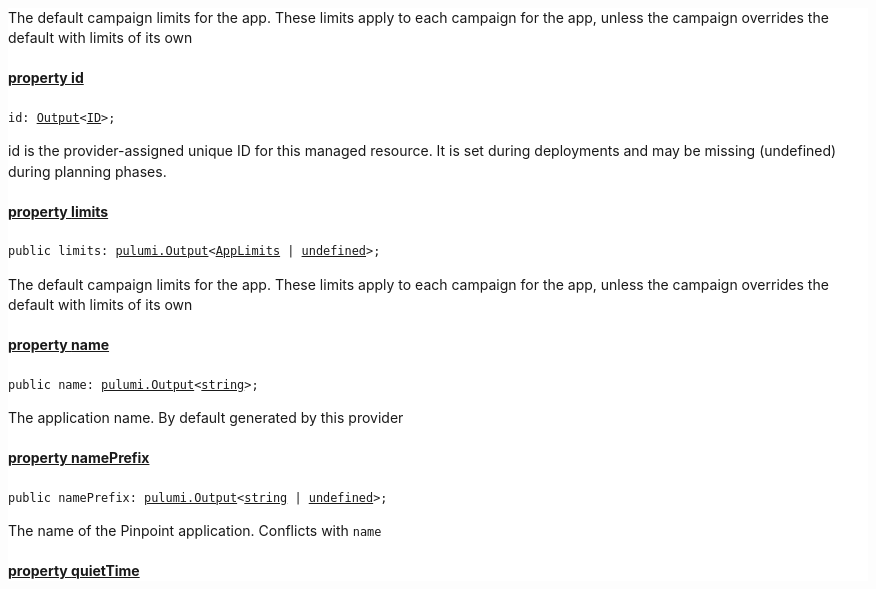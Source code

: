 The default campaign limits for the app. These limits apply to each campaign for the app, unless the campaign overrides the default with limits of its own

<h4 class="pdoc-member-header" id="App-id">
<a class="pdoc-child-name" href="https://github.com/pulumi/pulumi-aws/blob/c12ed064d3e53d2839c8a83426d06dd01a6bdd8f/sdk/nodejs/pinpoint/app.ts#L36">property <b>id</b></a>
</h4>

<pre class="highlight"><code><span class='kd'></span>id: <a href='/docs/reference/pkg/nodejs/pulumi/pulumi/#Output'>Output</a>&lt;<a href='/docs/reference/pkg/nodejs/pulumi/pulumi/#ID'>ID</a>&gt;;</code></pre>

id is the provider-assigned unique ID for this managed resource.  It is set during
deployments and may be missing (undefined) during planning phases.

<h4 class="pdoc-member-header" id="App-limits">
<a class="pdoc-child-name" href="https://github.com/pulumi/pulumi-aws/blob/c12ed064d3e53d2839c8a83426d06dd01a6bdd8f/sdk/nodejs/pinpoint/app.ts#L79">property <b>limits</b></a>
</h4>

<pre class="highlight"><code><span class='kd'>public </span>limits: <a href='/docs/reference/pkg/nodejs/pulumi/pulumi/#Output'>pulumi.Output</a>&lt;<a href='/docs/reference/pkg/nodejs/pulumi/aws/types/output/#AppLimits'>AppLimits</a> | <span class='kd'><a href='https://developer.mozilla.org/en-US/docs/Web/JavaScript/Reference/Global_Objects/undefined'>undefined</a></span>&gt;;</code></pre>

The default campaign limits for the app. These limits apply to each campaign for the app, unless the campaign overrides the default with limits of its own

<h4 class="pdoc-member-header" id="App-name">
<a class="pdoc-child-name" href="https://github.com/pulumi/pulumi-aws/blob/c12ed064d3e53d2839c8a83426d06dd01a6bdd8f/sdk/nodejs/pinpoint/app.ts#L83">property <b>name</b></a>
</h4>

<pre class="highlight"><code><span class='kd'>public </span>name: <a href='/docs/reference/pkg/nodejs/pulumi/pulumi/#Output'>pulumi.Output</a>&lt;<span class='kd'><a href='https://developer.mozilla.org/en-US/docs/Web/JavaScript/Reference/Global_Objects/String'>string</a></span>&gt;;</code></pre>

The application name. By default generated by this provider

<h4 class="pdoc-member-header" id="App-namePrefix">
<a class="pdoc-child-name" href="https://github.com/pulumi/pulumi-aws/blob/c12ed064d3e53d2839c8a83426d06dd01a6bdd8f/sdk/nodejs/pinpoint/app.ts#L87">property <b>namePrefix</b></a>
</h4>

<pre class="highlight"><code><span class='kd'>public </span>namePrefix: <a href='/docs/reference/pkg/nodejs/pulumi/pulumi/#Output'>pulumi.Output</a>&lt;<span class='kd'><a href='https://developer.mozilla.org/en-US/docs/Web/JavaScript/Reference/Global_Objects/String'>string</a></span> | <span class='kd'><a href='https://developer.mozilla.org/en-US/docs/Web/JavaScript/Reference/Global_Objects/undefined'>undefined</a></span>&gt;;</code></pre>

The name of the Pinpoint application. Conflicts with `name`

<h4 class="pdoc-member-header" id="App-quietTime">
<a class="pdoc-child-name" href="https://github.com/pulumi/pulumi-aws/blob/c12ed064d3e53d2839c8a83426d06dd01a6bdd8f/sdk/nodejs/pinpoint/app.ts#L91">property <b>quietTime</b></a>
</h4>
